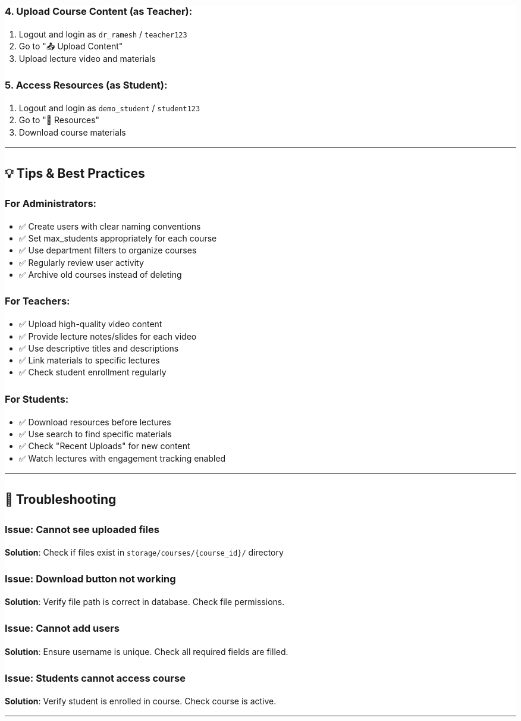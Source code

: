 ### 4. Upload Course Content (as Teacher):
1. Logout and login as `dr_ramesh` / `teacher123`
2. Go to "📤 Upload Content"
3. Upload lecture video and materials

### 5. Access Resources (as Student):
1. Logout and login as `demo_student` / `student123`
2. Go to "📁 Resources"
3. Download course materials

---

## 💡 Tips & Best Practices

### For Administrators:
- ✅ Create users with clear naming conventions
- ✅ Set max_students appropriately for each course
- ✅ Use department filters to organize courses
- ✅ Regularly review user activity
- ✅ Archive old courses instead of deleting

### For Teachers:
- ✅ Upload high-quality video content
- ✅ Provide lecture notes/slides for each video
- ✅ Use descriptive titles and descriptions
- ✅ Link materials to specific lectures
- ✅ Check student enrollment regularly

### For Students:
- ✅ Download resources before lectures
- ✅ Use search to find specific materials
- ✅ Check "Recent Uploads" for new content
- ✅ Watch lectures with engagement tracking enabled

---

## 🔧 Troubleshooting

### Issue: Cannot see uploaded files
**Solution**: Check if files exist in `storage/courses/{course_id}/` directory

### Issue: Download button not working
**Solution**: Verify file path is correct in database. Check file permissions.

### Issue: Cannot add users
**Solution**: Ensure username is unique. Check all required fields are filled.

### Issue: Students cannot access course
**Solution**: Verify student is enrolled in course. Check course is active.

---